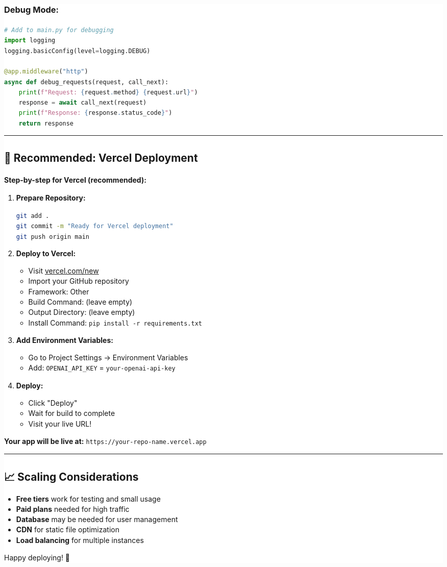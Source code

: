 ### Debug Mode:
```python
# Add to main.py for debugging
import logging
logging.basicConfig(level=logging.DEBUG)

@app.middleware("http")
async def debug_requests(request, call_next):
    print(f"Request: {request.method} {request.url}")
    response = await call_next(request)
    print(f"Response: {response.status_code}")
    return response
```

---

## 🎯 Recommended: Vercel Deployment

**Step-by-step for Vercel (recommended):**

1. **Prepare Repository:**
   ```bash
   git add .
   git commit -m "Ready for Vercel deployment"
   git push origin main
   ```

2. **Deploy to Vercel:**
   - Visit [vercel.com/new](https://vercel.com/new)
   - Import your GitHub repository
   - Framework: Other
   - Build Command: (leave empty)
   - Output Directory: (leave empty)
   - Install Command: `pip install -r requirements.txt`

3. **Add Environment Variables:**
   - Go to Project Settings → Environment Variables
   - Add: `OPENAI_API_KEY` = `your-openai-api-key`

4. **Deploy:**
   - Click "Deploy"
   - Wait for build to complete
   - Visit your live URL!

**Your app will be live at:** `https://your-repo-name.vercel.app`

---

## 📈 Scaling Considerations

- **Free tiers** work for testing and small usage
- **Paid plans** needed for high traffic
- **Database** may be needed for user management
- **CDN** for static file optimization
- **Load balancing** for multiple instances

Happy deploying! 🚀 
